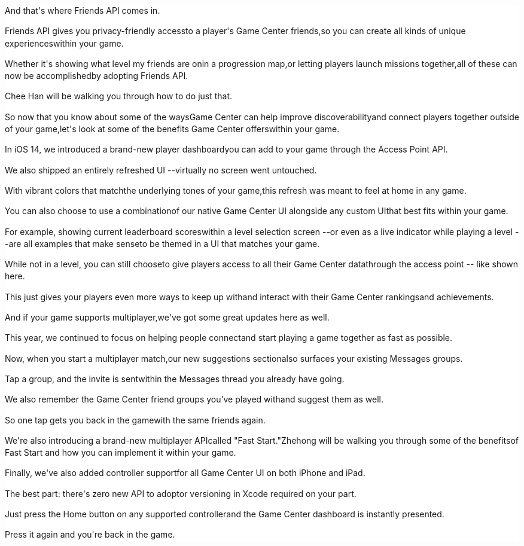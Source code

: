 And that's where Friends API comes in.

Friends API gives you privacy-friendly accessto a player's Game Center friends,so you can create all kinds of unique experienceswithin your game.

Whether it's showing what level my friends are onin a progression map,or letting players launch missions together,all of these can now be accomplishedby adopting Friends API.

Chee Han will be walking you through how to do just that.

So now that you know about some of the waysGame Center can help improve discoverabilityand connect players together outside of your game,let's look at some of the benefits Game Center offerswithin your game.

In iOS 14, we introduced a brand-new player dashboardyou can add to your game through the Access Point API.

We also shipped an entirely refreshed UI --virtually no screen went untouched.

With vibrant colors that matchthe underlying tones of your game,this refresh was meant to feel at home in any game.

You can also choose to use a combinationof our native Game Center UI alongside any custom UIthat best fits within your game.

For example, showing current leaderboard scoreswithin a level selection screen --or even as a live indicator while playing a level --are all examples that make senseto be themed in a UI that matches your game.

While not in a level, you can still chooseto give players access to all their Game Center datathrough the access point -- like shown here.

This just gives your players even more ways to keep up withand interact with their Game Center rankingsand achievements.

And if your game supports multiplayer,we've got some great updates here as well.

This year, we continued to focus on helping people connectand start playing a game together as fast as possible.

Now, when you start a multiplayer match,our new suggestions sectionalso surfaces your existing Messages groups.

Tap a group, and the invite is sentwithin the Messages thread you already have going.

We also remember the Game Center friend groups you’ve played withand suggest them as well.

So one tap gets you back in the gamewith the same friends again.

We're also introducing a brand-new multiplayer APIcalled "Fast Start."Zhehong will be walking you through some of the benefitsof Fast Start and how you can implement it within your game.

Finally, we've also added controller supportfor all Game Center UI on both iPhone and iPad.

The best part: there's zero new API to adoptor versioning in Xcode required on your part.

Just press the Home button on any supported controllerand the Game Center dashboard is instantly presented.

Press it again and you're back in the game.
